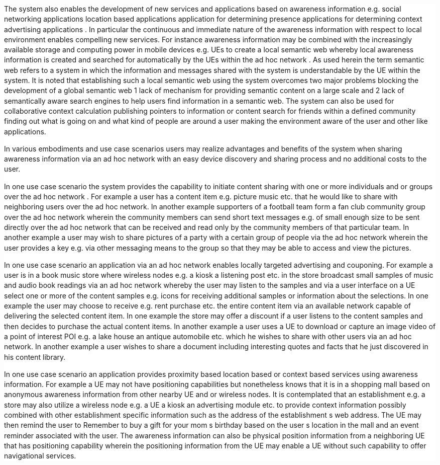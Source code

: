 The system also enables the development of new services and applications based on awareness information e.g. social networking applications location based applications application for determining presence applications for determining context advertising applications . In particular the continuous and immediate nature of the awareness information with respect to local environment enables compelling new services. For instance awareness information may be combined with the increasingly available storage and computing power in mobile devices e.g. UEs to create a local semantic web whereby local awareness information is created and searched for automatically by the UEs within the ad hoc network . As used herein the term semantic web refers to a system in which the information and messages shared with the system is understandable by the UE within the system. It is noted that establishing such a local semantic web using the system overcomes two major problems blocking the development of a global semantic web 1 lack of mechanism for providing semantic content on a large scale and 2 lack of semantically aware search engines to help users find information in a semantic web. The system can also be used for collaborative context calculation publishing pointers to information or content search for friends within a defined community finding out what is going on and what kind of people are around a user making the environment aware of the user and other like applications.

In various embodiments and use case scenarios users may realize advantages and benefits of the system when sharing awareness information via an ad hoc network with an easy device discovery and sharing process and no additional costs to the user.

In one use case scenario the system provides the capability to initiate content sharing with one or more individuals and or groups over the ad hoc network . For example a user has a content item e.g. picture music etc. that he would like to share with neighboring users over the ad hoc network. In another example supporters of a football team form a fan club community group over the ad hoc network wherein the community members can send short text messages e.g. of small enough size to be sent directly over the ad hoc network that can be received and read only by the community members of that particular team. In another example a user may wish to share pictures of a party with a certain group of people via the ad hoc network wherein the user provides a key e.g. via other messaging means to the group so that they may be able to access and view the pictures.

In one use case scenario an application via an ad hoc network enables locally targeted advertising and couponing. For example a user is in a book music store where wireless nodes e.g. a kiosk a listening post etc. in the store broadcast small samples of music and audio book readings via an ad hoc network whereby the user may listen to the samples and via a user interface on a UE select one or more of the content samples e.g. icons for receiving additional samples or information about the selections. In one example the user may choose to receive e.g. rent purchase etc. the entire content item via an available network capable of delivering the selected content item. In one example the store may offer a discount if a user listens to the content samples and then decides to purchase the actual content items. In another example a user uses a UE to download or capture an image video of a point of interest POI e.g. a lake house an antique automobile etc. which he wishes to share with other users via an ad hoc network. In another example a user wishes to share a document including interesting quotes and facts that he just discovered in his content library.

In one use case scenario an application provides proximity based location based or context based services using awareness information. For example a UE may not have positioning capabilities but nonetheless knows that it is in a shopping mall based on anonymous awareness information from other nearby UE and or wireless nodes. It is contemplated that an establishment e.g. a store may also utilize a wireless node e.g. a UE a kiosk an advertising module etc. to provide context information possibly combined with other establishment specific information such as the address of the establishment s web address. The UE may then remind the user to Remember to buy a gift for your mom s birthday based on the user s location in the mall and an event reminder associated with the user. The awareness information can also be physical position information from a neighboring UE that has positioning capability wherein the positioning information from the UE may enable a UE without such capability to offer navigational services.
